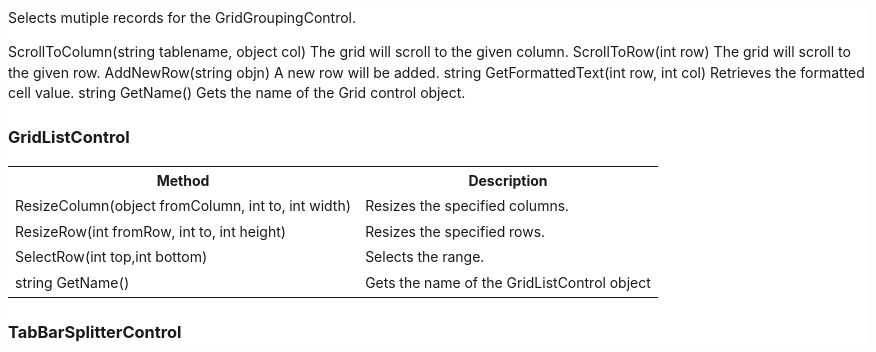 Selects mutiple records for the GridGroupingControl.</td></tr>
<tr>
<td>
ScrollToColumn(string tablename, object col)</td><td>
The grid will scroll to the given column.</td></tr>
<tr>
<td>
ScrollToRow(int row)</td><td>
The grid will scroll to the given row.</td></tr>
<tr>
<td>
 AddNewRow(string objn)</td><td>
A new row will be added.</td></tr>
<tr>
<td>
string GetFormattedText(int row, int col)</td><td>
Retrieves the formatted cell value.</td></tr>
<tr>
<td>
string GetName()</td><td>
Gets the name of the Grid control object.</td></tr>
</table>


### GridListControl



<table>
<tr>
<th>
Method</th><th>
Description</th></tr>
<tr>
<td>
ResizeColumn(object fromColumn, int to, int width)</td><td>
Resizes the specified columns.</td></tr>
<tr>
<td>
ResizeRow(int fromRow, int to, int height)</td><td>
Resizes the specified rows.</td></tr>
<tr>
<td>
SelectRow(int top,int bottom)</td><td>
Selects the range.</td></tr>
<tr>
<td>
string GetName()</td><td>
Gets the name of the GridListControl object</td></tr>
</table>


### TabBarSplitterControl
